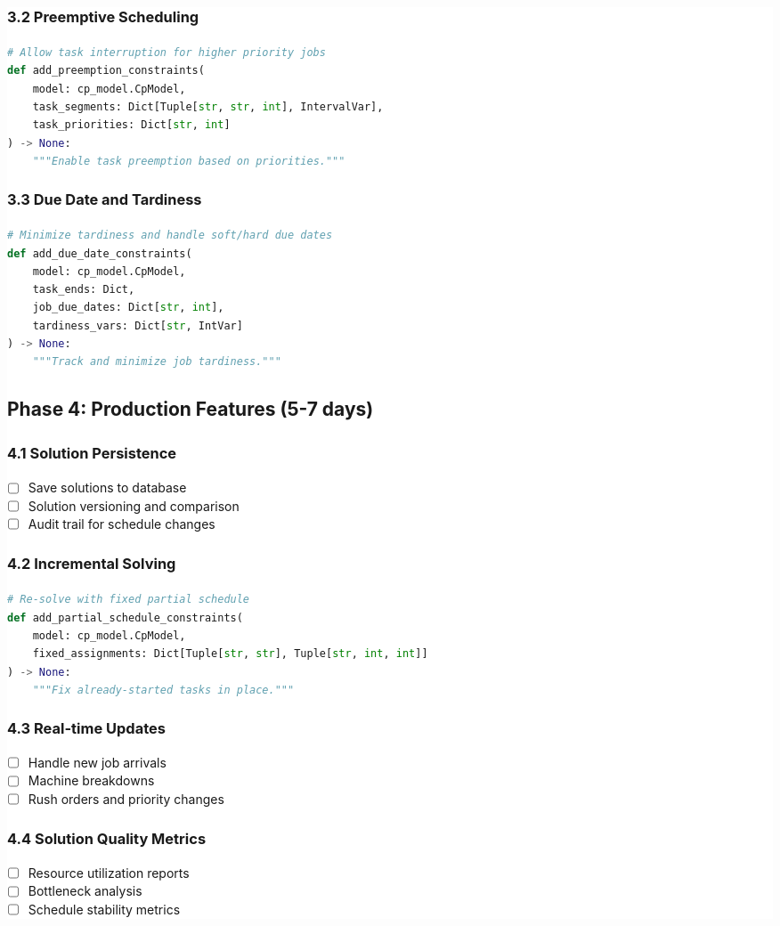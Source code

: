 ### 3.2 Preemptive Scheduling
```python
# Allow task interruption for higher priority jobs
def add_preemption_constraints(
    model: cp_model.CpModel,
    task_segments: Dict[Tuple[str, str, int], IntervalVar],
    task_priorities: Dict[str, int]
) -> None:
    """Enable task preemption based on priorities."""
```

### 3.3 Due Date and Tardiness
```python
# Minimize tardiness and handle soft/hard due dates
def add_due_date_constraints(
    model: cp_model.CpModel,
    task_ends: Dict,
    job_due_dates: Dict[str, int],
    tardiness_vars: Dict[str, IntVar]
) -> None:
    """Track and minimize job tardiness."""
```

## Phase 4: Production Features (5-7 days)

### 4.1 Solution Persistence
- [ ] Save solutions to database
- [ ] Solution versioning and comparison
- [ ] Audit trail for schedule changes

### 4.2 Incremental Solving
```python
# Re-solve with fixed partial schedule
def add_partial_schedule_constraints(
    model: cp_model.CpModel,
    fixed_assignments: Dict[Tuple[str, str], Tuple[str, int, int]]
) -> None:
    """Fix already-started tasks in place."""
```

### 4.3 Real-time Updates
- [ ] Handle new job arrivals
- [ ] Machine breakdowns
- [ ] Rush orders and priority changes

### 4.4 Solution Quality Metrics
- [ ] Resource utilization reports
- [ ] Bottleneck analysis
- [ ] Schedule stability metrics

